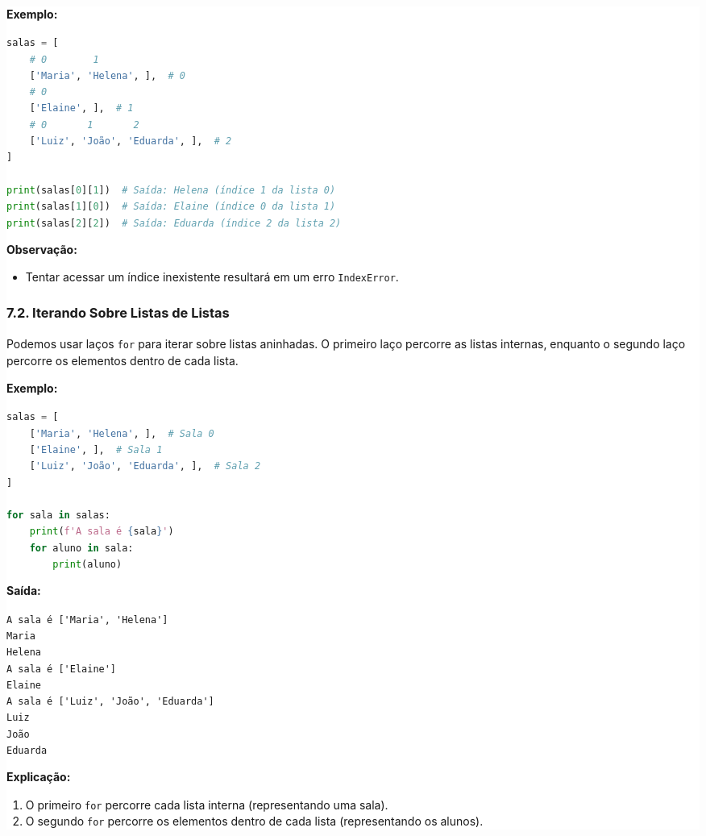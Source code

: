 **Exemplo:**
```py
salas = [
    # 0        1
    ['Maria', 'Helena', ],  # 0
    # 0
    ['Elaine', ],  # 1
    # 0       1       2
    ['Luiz', 'João', 'Eduarda', ],  # 2
]

print(salas[0][1])  # Saída: Helena (índice 1 da lista 0)
print(salas[1][0])  # Saída: Elaine (índice 0 da lista 1)
print(salas[2][2])  # Saída: Eduarda (índice 2 da lista 2)
```

**Observação:**
- Tentar acessar um índice inexistente resultará em um erro `IndexError`.

### 7.2. Iterando Sobre Listas de Listas

Podemos usar laços `for` para iterar sobre listas aninhadas. O primeiro laço percorre as listas internas, enquanto o segundo laço percorre os elementos dentro de cada lista.

**Exemplo:**
```py
salas = [
    ['Maria', 'Helena', ],  # Sala 0
    ['Elaine', ],  # Sala 1
    ['Luiz', 'João', 'Eduarda', ],  # Sala 2
]

for sala in salas:
    print(f'A sala é {sala}')
    for aluno in sala:
        print(aluno)
```

**Saída:**
```
A sala é ['Maria', 'Helena']
Maria
Helena
A sala é ['Elaine']
Elaine
A sala é ['Luiz', 'João', 'Eduarda']
Luiz
João
Eduarda
```

**Explicação:**
1. O primeiro `for` percorre cada lista interna (representando uma sala).
2. O segundo `for` percorre os elementos dentro de cada lista (representando os alunos).

